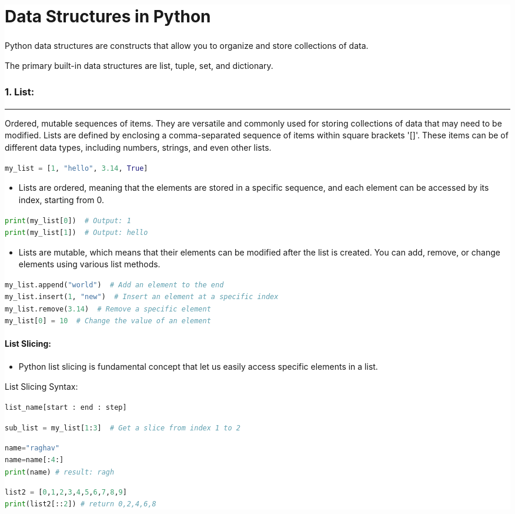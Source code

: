 Data Structures in Python
=

Python data structures are constructs that allow you to organize and store collections of data.

The primary built-in data structures are list, tuple, set, and dictionary.

### 1. List:
-----
Ordered, mutable sequences of items. They are versatile and commonly used for storing collections  of data that may need to be modified. Lists are defined by enclosing a comma-separated sequence of items within square brackets '[]'. These items can be of different data types, including numbers, strings, and even other lists.

```python
my_list = [1, "hello", 3.14, True]
```
 


- Lists are ordered, meaning that the elements are stored in a specific sequence, and each element can be accessed by its index, starting from 0.

```python
print(my_list[0])  # Output: 1
print(my_list[1])  # Output: hello
```

- Lists are mutable, which means that their elements can be modified after the list is created. You can add, remove, or change elements using various list methods.

```python
my_list.append("world")  # Add an element to the end
my_list.insert(1, "new")  # Insert an element at a specific index
my_list.remove(3.14)  # Remove a specific element
my_list[0] = 10  # Change the value of an element
```

#### List Slicing: 

* Python list slicing is fundamental concept that let us easily access specific elements in a list.

List Slicing Syntax:

    list_name[start : end : step]

```python 
sub_list = my_list[1:3]  # Get a slice from index 1 to 2
```

```python
name="raghav"
name=name[:4:]
print(name) # result: ragh
```
```python
list2 = [0,1,2,3,4,5,6,7,8,9]
print(list2[::2]) # return 0,2,4,6,8
```
